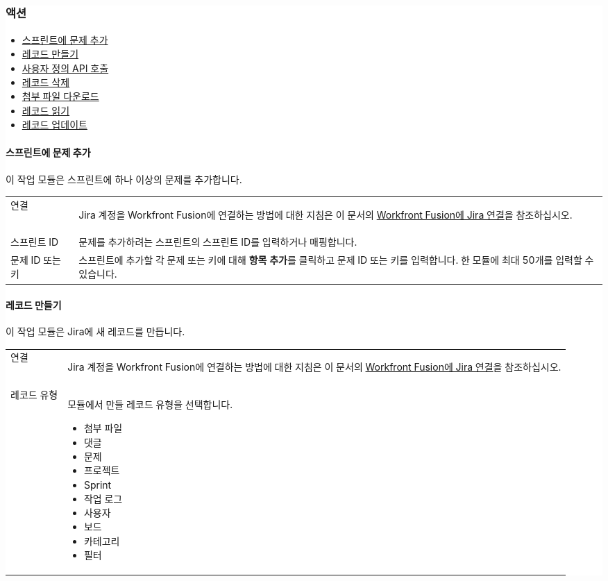 ### 액션

* [스프린트에 문제 추가](#add-issue-to-sprint)
* [레코드 만들기](#create-a-record)
* [사용자 정의 API 호출](#custom-api-call)
* [레코드 삭제](#delete-a-record)
* [첨부 파일 다운로드](#download-an-attachment)
* [레코드 읽기](#read-a-record)
* [레코드 업데이트](#update-a-record)

#### 스프린트에 문제 추가

이 작업 모듈은 스프린트에 하나 이상의 문제를 추가합니다.

<table style="table-layout:auto"> 
 <col> 
 <col> 
 <tbody> 
  <tr> 
   <td role="rowheader">연결</td> 
   <td> <p>Jira 계정을 Workfront Fusion에 연결하는 방법에 대한 지침은 이 문서의 <a href="#connect-jira-software-to-workfront-fusion" class="MCXref xref" data-mc-variable-override="">Workfront Fusion에 Jira 연결</a>을 참조하십시오.</p> </td> 
  </tr> 
  <tr> 
   <td role="rowheader">스프린트 ID</td> 
   <td>문제를 추가하려는 스프린트의 스프린트 ID를 입력하거나 매핑합니다.</td> 
  </tr> 
  <tr> 
   <td role="rowheader">문제 ID 또는 키</td> 
   <td>스프린트에 추가할 각 문제 또는 키에 대해 <b>항목 추가</b>를 클릭하고 문제 ID 또는 키를 입력합니다. 한 모듈에 최대 50개를 입력할 수 있습니다.</td> 
  </tr> 
 </tbody> 
</table>

#### 레코드 만들기

이 작업 모듈은 Jira에 새 레코드를 만듭니다.

<table style="table-layout:auto"> 
 <col> 
 <col> 
 <tbody> 
  <tr> 
   <td role="rowheader">연결</td> 
   <td> <p>Jira 계정을 Workfront Fusion에 연결하는 방법에 대한 지침은 이 문서의 <a href="#connect-jira-software-to-workfront-fusion" class="MCXref xref" data-mc-variable-override="">Workfront Fusion에 Jira 연결</a>을 참조하십시오.</p> </td> 
  </tr> 
  <tr> 
   <td role="rowheader">레코드 유형</td> 
   <td> <p>모듈에서 만들 레코드 유형을 선택합니다.</p> 
    <ul> 
     <li>첨부 파일</li> 
     <li>댓글</li> 
     <li>문제</li> 
     <li>프로젝트</li> 
     <li>Sprint </li> 
     <li>작업 로그</li> 
     <li>사용자</li> 
     <li>보드</li> 
     <li>카테고리</li> 
     <li>필터</li> 
    </ul> </td> 
  </tr> 